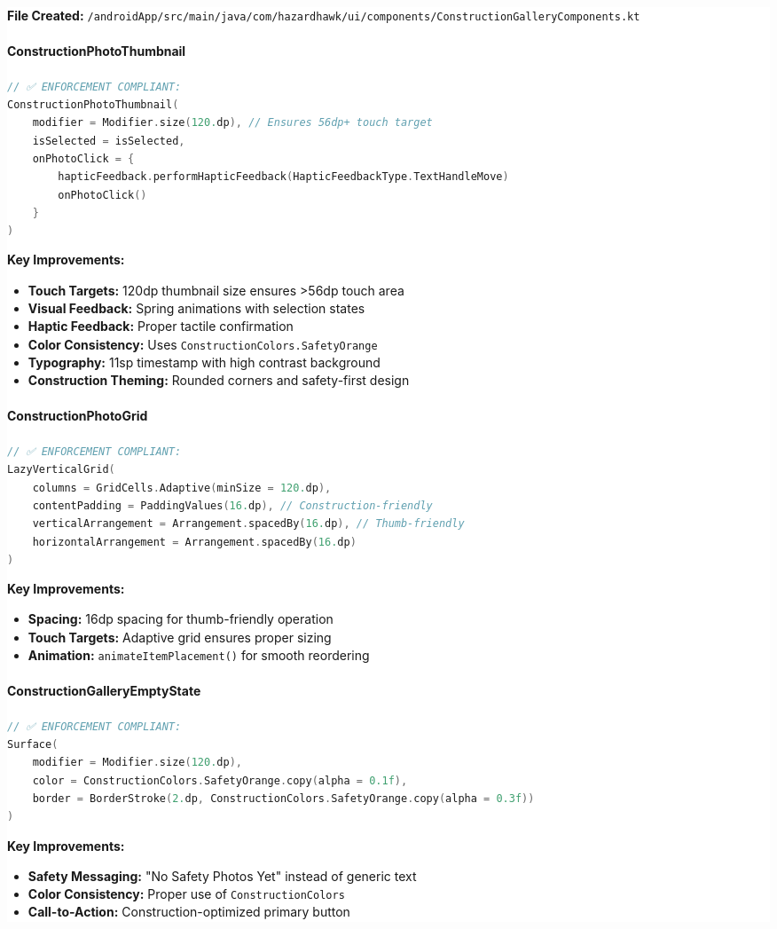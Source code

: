 **File Created:** `/androidApp/src/main/java/com/hazardhawk/ui/components/ConstructionGalleryComponents.kt`

#### ConstructionPhotoThumbnail
```kotlin
// ✅ ENFORCEMENT COMPLIANT:
ConstructionPhotoThumbnail(
    modifier = Modifier.size(120.dp), // Ensures 56dp+ touch target
    isSelected = isSelected,
    onPhotoClick = {
        hapticFeedback.performHapticFeedback(HapticFeedbackType.TextHandleMove)
        onPhotoClick()
    }
)
```

**Key Improvements:**
- **Touch Targets:** 120dp thumbnail size ensures >56dp touch area
- **Visual Feedback:** Spring animations with selection states
- **Haptic Feedback:** Proper tactile confirmation
- **Color Consistency:** Uses `ConstructionColors.SafetyOrange`
- **Typography:** 11sp timestamp with high contrast background
- **Construction Theming:** Rounded corners and safety-first design

#### ConstructionPhotoGrid
```kotlin
// ✅ ENFORCEMENT COMPLIANT:
LazyVerticalGrid(
    columns = GridCells.Adaptive(minSize = 120.dp),
    contentPadding = PaddingValues(16.dp), // Construction-friendly
    verticalArrangement = Arrangement.spacedBy(16.dp), // Thumb-friendly
    horizontalArrangement = Arrangement.spacedBy(16.dp)
)
```

**Key Improvements:**
- **Spacing:** 16dp spacing for thumb-friendly operation
- **Touch Targets:** Adaptive grid ensures proper sizing
- **Animation:** `animateItemPlacement()` for smooth reordering

#### ConstructionGalleryEmptyState
```kotlin
// ✅ ENFORCEMENT COMPLIANT:
Surface(
    modifier = Modifier.size(120.dp),
    color = ConstructionColors.SafetyOrange.copy(alpha = 0.1f),
    border = BorderStroke(2.dp, ConstructionColors.SafetyOrange.copy(alpha = 0.3f))
)
```

**Key Improvements:**
- **Safety Messaging:** "No Safety Photos Yet" instead of generic text
- **Color Consistency:** Proper use of `ConstructionColors`
- **Call-to-Action:** Construction-optimized primary button
